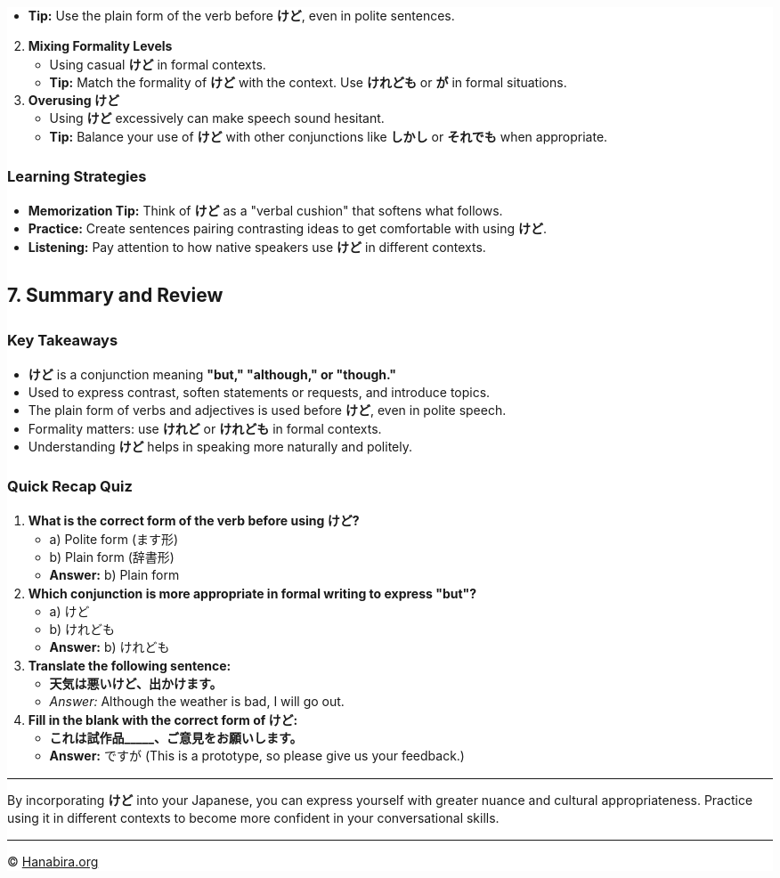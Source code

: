    - **Tip:** Use the plain form of the verb before **けど**, even in polite sentences.
2. **Mixing Formality Levels**
   - Using casual **けど** in formal contexts.
   - **Tip:** Match the formality of **けど** with the context. Use **けれども** or **が** in formal situations.
3. **Overusing けど**
   - Using **けど** excessively can make speech sound hesitant.
   - **Tip:** Balance your use of **けど** with other conjunctions like **しかし** or **それでも** when appropriate.
### Learning Strategies
- **Memorization Tip:** Think of **けど** as a "verbal cushion" that softens what follows.
- **Practice:** Create sentences pairing contrasting ideas to get comfortable with using **けど**.
- **Listening:** Pay attention to how native speakers use **けど** in different contexts.
## 7. Summary and Review
### Key Takeaways
- **けど** is a conjunction meaning **"but," "although," or "though."**
- Used to express contrast, soften statements or requests, and introduce topics.
- The plain form of verbs and adjectives is used before **けど**, even in polite speech.
- Formality matters: use **けれど** or **けれども** in formal contexts.
- Understanding **けど** helps in speaking more naturally and politely.
### Quick Recap Quiz
1. **What is the correct form of the verb before using けど?**
   - a) Polite form (ます形)
   - b) Plain form (辞書形)
   - **Answer:** b) Plain form
2. **Which conjunction is more appropriate in formal writing to express "but"?**
   - a) けど
   - b) けれども
   - **Answer:** b) けれども
3. **Translate the following sentence:**
   - **天気は悪いけど、出かけます。**
   - *Answer:* Although the weather is bad, I will go out.
4. **Fill in the blank with the correct form of けど:**
   - **これは試作品_____、ご意見をお願いします。**
   - **Answer:** ですが (This is a prototype, so please give us your feedback.)

---
By incorporating **けど** into your Japanese, you can express yourself with greater nuance and cultural appropriateness. Practice using it in different contexts to become more confident in your conversational skills.


---

© [Hanabira.org](https://hanabira.org)
